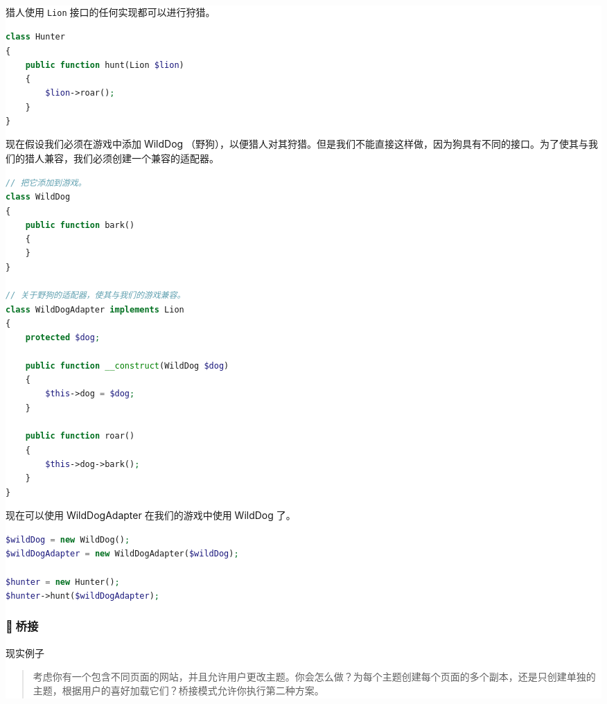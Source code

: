 
猎人使用 `Lion` 接口的任何实现都可以进行狩猎。

```php
class Hunter
{
    public function hunt(Lion $lion)
    {
        $lion->roar();
    }
}
```

现在假设我们必须在游戏中添加 WildDog （野狗），以便猎人对其狩猎。但是我们不能直接这样做，因为狗具有不同的接口。为了使其与我们的猎人兼容，我们必须创建一个兼容的适配器。

```php
// 把它添加到游戏。
class WildDog
{
    public function bark()
    {
    }
}

// 关于野狗的适配器，使其与我们的游戏兼容。
class WildDogAdapter implements Lion
{
    protected $dog;

    public function __construct(WildDog $dog)
    {
        $this->dog = $dog;
    }

    public function roar()
    {
        $this->dog->bark();
    }
}
```

现在可以使用 WildDogAdapter 在我们的游戏中使用 WildDog 了。

```php
$wildDog = new WildDog();
$wildDogAdapter = new WildDogAdapter($wildDog);

$hunter = new Hunter();
$hunter->hunt($wildDogAdapter);
```

### 🚡 桥接

现实例子

> 考虑你有一个包含不同页面的网站，并且允许用户更改主题。你会怎么做？为每个主题创建每个页面的多个副本，还是只创建单独的主题，根据用户的喜好加载它们？桥接模式允许你执行第二种方案。
